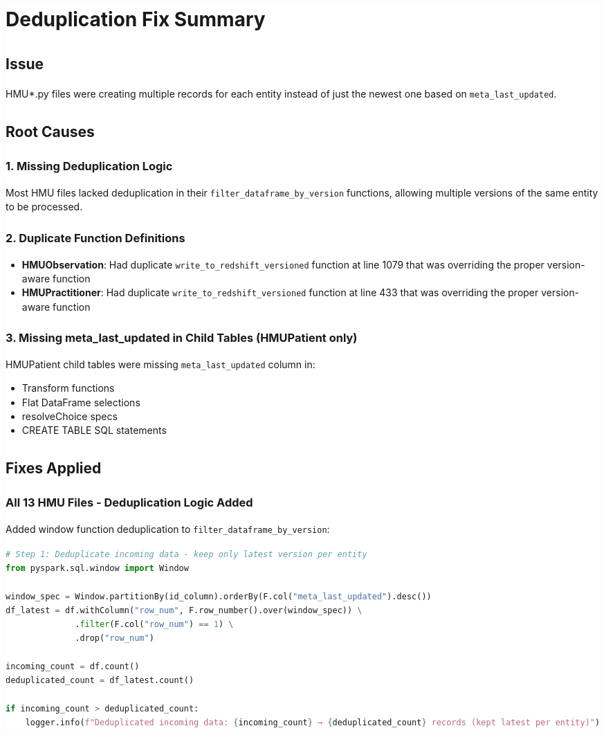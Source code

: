 # Deduplication Fix Summary

## Issue
HMU*.py files were creating multiple records for each entity instead of just the newest one based on `meta_last_updated`.

## Root Causes

### 1. Missing Deduplication Logic
Most HMU files lacked deduplication in their `filter_dataframe_by_version` functions, allowing multiple versions of the same entity to be processed.

### 2. Duplicate Function Definitions
- **HMUObservation**: Had duplicate `write_to_redshift_versioned` function at line 1079 that was overriding the proper version-aware function
- **HMUPractitioner**: Had duplicate `write_to_redshift_versioned` function at line 433 that was overriding the proper version-aware function

### 3. Missing meta_last_updated in Child Tables (HMUPatient only)
HMUPatient child tables were missing `meta_last_updated` column in:
- Transform functions
- Flat DataFrame selections
- resolveChoice specs
- CREATE TABLE SQL statements

## Fixes Applied

### All 13 HMU Files - Deduplication Logic Added

Added window function deduplication to `filter_dataframe_by_version`:

```python
# Step 1: Deduplicate incoming data - keep only latest version per entity
from pyspark.sql.window import Window

window_spec = Window.partitionBy(id_column).orderBy(F.col("meta_last_updated").desc())
df_latest = df.withColumn("row_num", F.row_number().over(window_spec)) \
              .filter(F.col("row_num") == 1) \
              .drop("row_num")

incoming_count = df.count()
deduplicated_count = df_latest.count()

if incoming_count > deduplicated_count:
    logger.info(f"Deduplicated incoming data: {incoming_count} → {deduplicated_count} records (kept latest per entity)")
```
